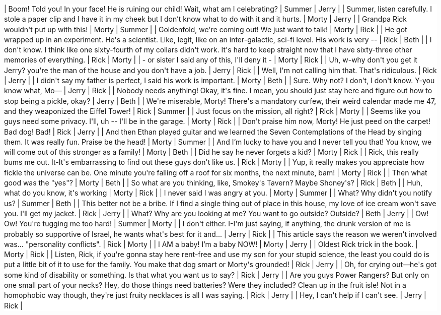 | Boom! Told you! In your face! He is ruining our child! Wait, what am I celebrating? | Summer | Jerry |
| Summer, listen carefully. I stole a paper clip and I have it in my cheek but I don’t know what to do with it and it hurts. | Morty | Jerry |
| Grandpa Rick wouldn't put up with this! | Morty | Summer |
| Goldenfold, we're coming out! We just want to talk! | Morty | Rick |
| He got wrapped up in an experiment. He's a scientist. Like, legit, like on an inter-galactic, sci-fi level. His work is very -- | Rick | Beth |
| I don't know. I think like one sixty-fourth of my collars didn't work. It's hard to keep straight now that I have sixty-three other memories of everything. | Rick | Morty |
| - or sister I said any of this, I'll deny it - | Morty | Rick |
| Uh, w-why don't you get it Jerry? you're the man of the house and you don't have a job. | Jerry | Rick |
| Well, I'm not calling him that. That's ridiculous. | Rick | Jerry |
| I didn't say my father is perfect, I said his work is important. | Morty | Beth |
| Sure. Why not? I don’t, I don't know. Y-you know what, Mo— | Jerry | Rick |
| Nobody needs anything! Okay, it's fine. I mean, you should just stay here and figure out how to stop being a pickle, okay? | Jerry | Beth |
| We're miserable, Morty! There's a mandatory curfew, their weird calendar made me 47, and they weaponized the Eiffel Tower! | Rick | Summer |
| Just focus on the mission, all right? | Rick | Morty |
| Seems like you guys need some privacy. I'll, uh -- I'll be in the garage. | Morty | Rick |
| Don't praise him now, Morty! He just peed on the carpet! Bad dog! Bad! | Rick | Jerry |
| And then Ethan played guitar and we learned the Seven Contemplations of the Head by singing them. It was really fun. Praise be the head! | Morty | Summer |
| And I‘m lucky to have you and I never tell you that! You know, we will come out of this stronger as a family! | Morty | Beth |
| Did he say he never forgets a kid? | Morty | Rick |
| Rick, this really bums me out. It-It's embarrassing to find out these guys don't like us. | Rick | Morty |
| Yup, it really makes you appreciate how fickle the universe can be.   One minute you're falling off a roof for six months, the next minute, bam! | Morty | Rick |
| Then what good was the "yes"? | Morty | Beth |
| So what are you thinking, like, Smokey's Tavern? Maybe Shoney's? | Rick | Beth |
| Huh, what do you know, it's working | Morty | Rick |
| I never said I was angry at you. | Morty | Summer |
| What? Why didn't you notify us? | Summer | Beth |
| This better not be a bribe. If I find a single thing out of place in this house, my love of ice cream won't save you. I'll get my jacket. | Rick | Jerry |
| What? Why are you looking at me? You want to go outside? Outside? | Beth | Jerry |
| Ow! Ow! You're tugging me too hard! | Summer | Morty |
| I don't either. I-I'm just saying, if anything, the drunk version of me is probably so supportive of Israel, he wants what's best for it and... | Jerry | Rick |
| This article says the reason we weren't involved was... "personality conflicts". | Rick | Morty |
| I AM a baby! I’m a baby NOW! | Morty | Jerry |
| Oldest Rick trick in the book. | Morty | Rick |
| Listen, Rick, if you're gonna stay here rent-free and use my son for your stupid science, the least you could do is put a little bit of it to use for the family. You make that dog smart or Morty's grounded! | Rick | Jerry |
| Oh, for crying out—he's got some kind of disability or something. Is that what you want us to say? | Rick | Jerry |
| Are you guys Power Rangers? But only on one small part of your necks? Hey, do those things need batteries? Were they included? Clean up in the fruit isle! Not in a homophobic way though, they're just fruity necklaces is all I was saying. | Rick | Jerry |
| Hey, I can't help if I can't see. | Jerry | Rick |